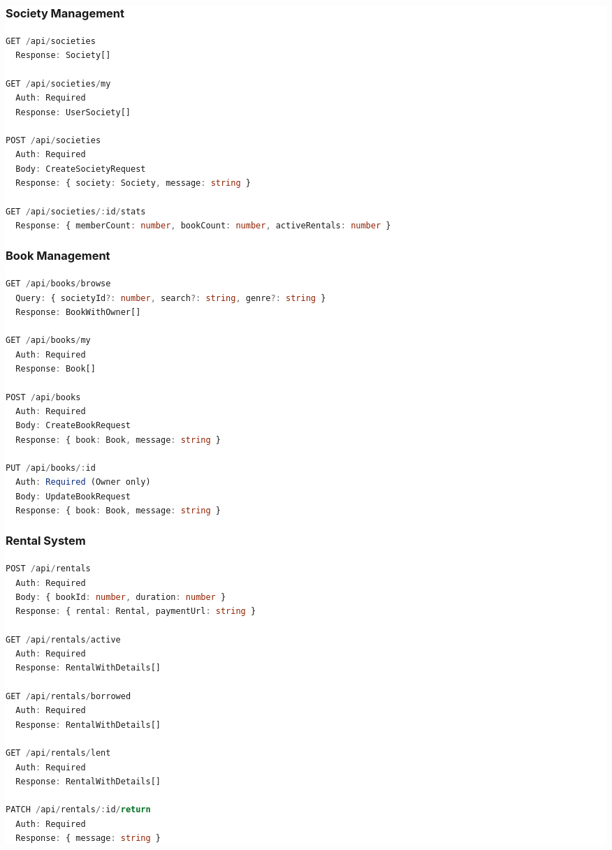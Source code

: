 ```typescript
```

### **Society Management**
```typescript
GET /api/societies
  Response: Society[]

GET /api/societies/my
  Auth: Required
  Response: UserSociety[]

POST /api/societies
  Auth: Required
  Body: CreateSocietyRequest
  Response: { society: Society, message: string }

GET /api/societies/:id/stats
  Response: { memberCount: number, bookCount: number, activeRentals: number }
```

### **Book Management**
```typescript
GET /api/books/browse
  Query: { societyId?: number, search?: string, genre?: string }
  Response: BookWithOwner[]

GET /api/books/my
  Auth: Required
  Response: Book[]

POST /api/books
  Auth: Required
  Body: CreateBookRequest
  Response: { book: Book, message: string }

PUT /api/books/:id
  Auth: Required (Owner only)
  Body: UpdateBookRequest
  Response: { book: Book, message: string }
```

### **Rental System**
```typescript
POST /api/rentals
  Auth: Required
  Body: { bookId: number, duration: number }
  Response: { rental: Rental, paymentUrl: string }

GET /api/rentals/active
  Auth: Required
  Response: RentalWithDetails[]

GET /api/rentals/borrowed
  Auth: Required
  Response: RentalWithDetails[]

GET /api/rentals/lent
  Auth: Required
  Response: RentalWithDetails[]

PATCH /api/rentals/:id/return
  Auth: Required
  Response: { message: string }
```